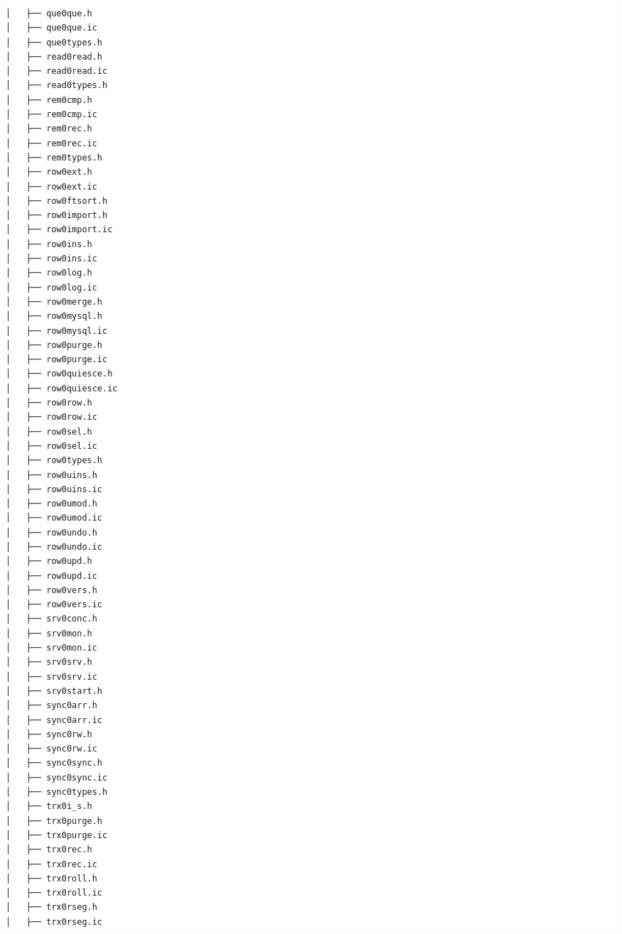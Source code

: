     │   ├── que0que.h
    │   ├── que0que.ic
    │   ├── que0types.h
    │   ├── read0read.h
    │   ├── read0read.ic
    │   ├── read0types.h
    │   ├── rem0cmp.h
    │   ├── rem0cmp.ic
    │   ├── rem0rec.h
    │   ├── rem0rec.ic
    │   ├── rem0types.h
    │   ├── row0ext.h
    │   ├── row0ext.ic
    │   ├── row0ftsort.h
    │   ├── row0import.h
    │   ├── row0import.ic
    │   ├── row0ins.h
    │   ├── row0ins.ic
    │   ├── row0log.h
    │   ├── row0log.ic
    │   ├── row0merge.h
    │   ├── row0mysql.h
    │   ├── row0mysql.ic
    │   ├── row0purge.h
    │   ├── row0purge.ic
    │   ├── row0quiesce.h
    │   ├── row0quiesce.ic
    │   ├── row0row.h
    │   ├── row0row.ic
    │   ├── row0sel.h
    │   ├── row0sel.ic
    │   ├── row0types.h
    │   ├── row0uins.h
    │   ├── row0uins.ic
    │   ├── row0umod.h
    │   ├── row0umod.ic
    │   ├── row0undo.h
    │   ├── row0undo.ic
    │   ├── row0upd.h
    │   ├── row0upd.ic
    │   ├── row0vers.h
    │   ├── row0vers.ic
    │   ├── srv0conc.h
    │   ├── srv0mon.h
    │   ├── srv0mon.ic
    │   ├── srv0srv.h
    │   ├── srv0srv.ic
    │   ├── srv0start.h
    │   ├── sync0arr.h
    │   ├── sync0arr.ic
    │   ├── sync0rw.h
    │   ├── sync0rw.ic
    │   ├── sync0sync.h
    │   ├── sync0sync.ic
    │   ├── sync0types.h
    │   ├── trx0i_s.h
    │   ├── trx0purge.h
    │   ├── trx0purge.ic
    │   ├── trx0rec.h
    │   ├── trx0rec.ic
    │   ├── trx0roll.h
    │   ├── trx0roll.ic
    │   ├── trx0rseg.h
    │   ├── trx0rseg.ic
